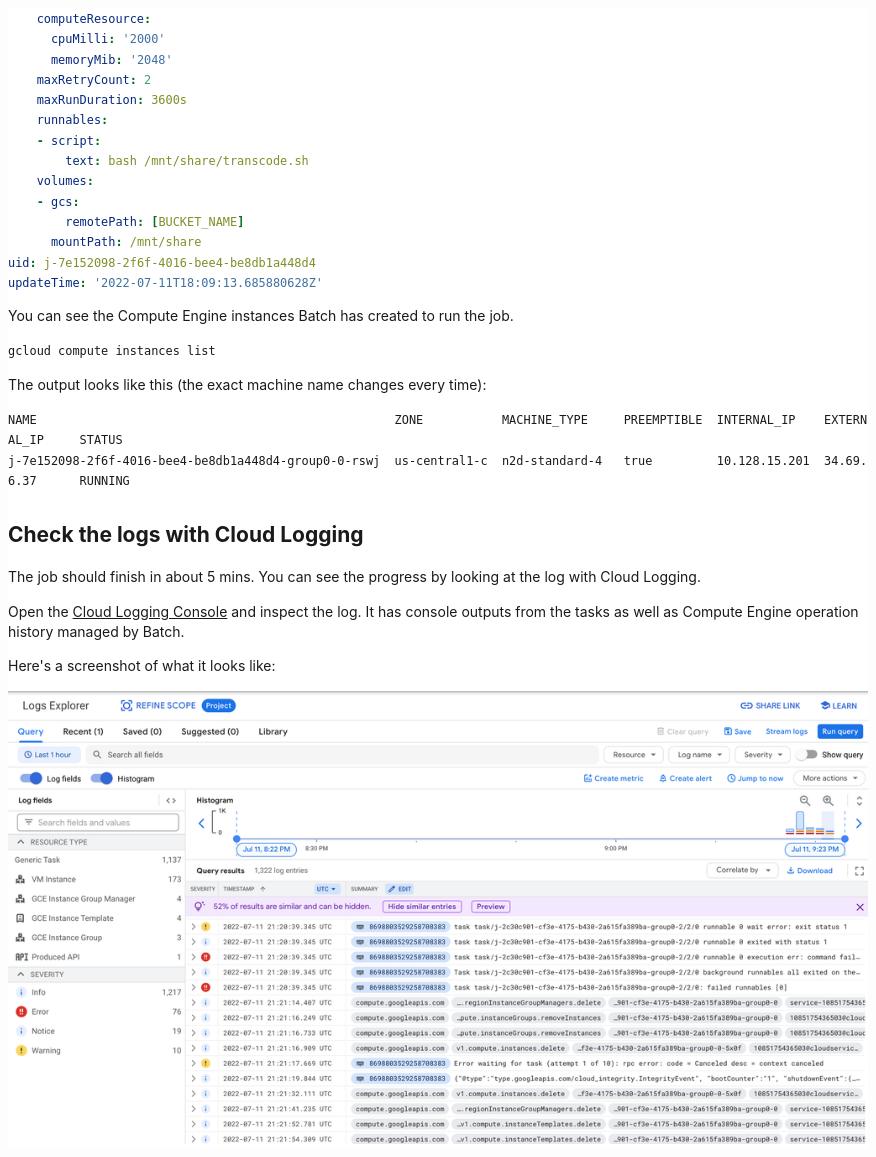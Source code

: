 ```yaml
    computeResource:
      cpuMilli: '2000'
      memoryMib: '2048'
    maxRetryCount: 2
    maxRunDuration: 3600s
    runnables:
    - script:
        text: bash /mnt/share/transcode.sh
    volumes:
    - gcs:
        remotePath: [BUCKET_NAME]
      mountPath: /mnt/share
uid: j-7e152098-2f6f-4016-bee4-be8db1a448d4
updateTime: '2022-07-11T18:09:13.685880628Z'
```

You can see the Compute Engine instances Batch has created to run the job.

```
gcloud compute instances list
```

The output looks like this (the exact machine name changes every time):

```
NAME                                                  ZONE           MACHINE_TYPE     PREEMPTIBLE  INTERNAL_IP    EXTERNAL_IP     STATUS
j-7e152098-2f6f-4016-bee4-be8db1a448d4-group0-0-rswj  us-central1-c  n2d-standard-4   true         10.128.15.201  34.69.6.37      RUNNING
```

## Check the logs with Cloud Logging

The job should finish in about 5 mins.
You can see the progress by looking at the log with Cloud Logging.

Open the [Cloud Logging Console](https://console.cloud.google.com/logs/query) and inspect the log.
It has console outputs from the tasks as well as Compute Engine operation history managed by Batch.

Here's a screenshot of what it looks like:

![A screenshot with titled Logs Explorer. It displayes log outputs of Batch.](logging-console.png)
